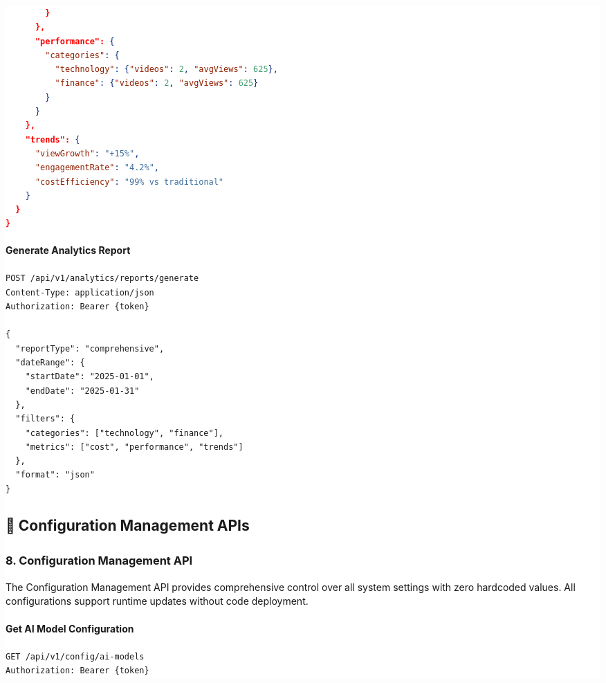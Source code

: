 ```json
        }
      },
      "performance": {
        "categories": {
          "technology": {"videos": 2, "avgViews": 625},
          "finance": {"videos": 2, "avgViews": 625}
        }
      }
    },
    "trends": {
      "viewGrowth": "+15%",
      "engagementRate": "4.2%",
      "costEfficiency": "99% vs traditional"
    }
  }
}
```

#### **Generate Analytics Report**
```http
POST /api/v1/analytics/reports/generate
Content-Type: application/json
Authorization: Bearer {token}

{
  "reportType": "comprehensive",
  "dateRange": {
    "startDate": "2025-01-01",
    "endDate": "2025-01-31"
  },
  "filters": {
    "categories": ["technology", "finance"],
    "metrics": ["cost", "performance", "trends"]
  },
  "format": "json"
}
```

## 🔧 **Configuration Management APIs**

### **8. Configuration Management API**

The Configuration Management API provides comprehensive control over all system settings with zero hardcoded values. All configurations support runtime updates without code deployment.

#### **Get AI Model Configuration**
```http
GET /api/v1/config/ai-models
Authorization: Bearer {token}
```
